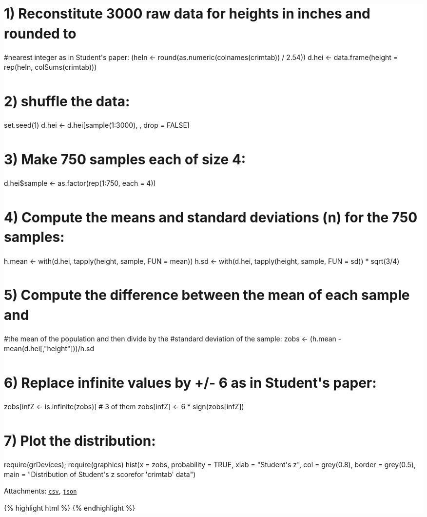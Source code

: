 # 1) Reconstitute 3000 raw data for heights in inches and rounded to
#nearest integer as in Student's paper:
(heIn &lt;- round(as.numeric(colnames(crimtab)) / 2.54))
d.hei &lt;- data.frame(height = rep(heIn, colSums(crimtab)))
# 2) shuffle the data:
set.seed(1)
d.hei &lt;- d.hei[sample(1:3000), , drop = FALSE]
# 3) Make 750 samples each of size 4:
d.hei$sample &lt;- as.factor(rep(1:750, each = 4))
# 4) Compute the means and standard deviations (n) for the 750 samples:
h.mean &lt;- with(d.hei, tapply(height, sample, FUN = mean))
h.sd &lt;- with(d.hei, tapply(height, sample, FUN = sd)) * sqrt(3/4)
# 5) Compute the difference between the mean of each sample and
#the mean of the population and then divide by the
#standard deviation of the sample:
zobs &lt;- (h.mean - mean(d.hei[,"height"]))/h.sd
# 6) Replace infinite values by +/- 6 as in Student's paper:
zobs[infZ &lt;- is.infinite(zobs)] # 3 of them
zobs[infZ] &lt;- 6 * sign(zobs[infZ])
# 7) Plot the distribution:
require(grDevices); require(graphics)
hist(x = zobs, probability = TRUE, xlab = "Student's z",
 col = grey(0.8), border = grey(0.5),
 main = "Distribution of Student's z scorefor 'crimtab' data")
</pre></div>
<p id="dataset-attachments">Attachments: <code><a target="_blank" href="/assets/data/csv/dataset-14399.csv">csv</a></code>, <code><a target="_blank" href="/assets/data/json/dataset-14399.json">json</a></code></p>
<div id="dataset-iframe">
{% highlight html %}
<iframe src="https://pmagunia.com/iframe/crimtab.html" width="100%" height="100%" style="border:0px"></iframe>
{% endhighlight %}
</div>
<div id="grid"></div>
<script>let json_file = 'dataset-14399.json';</script>